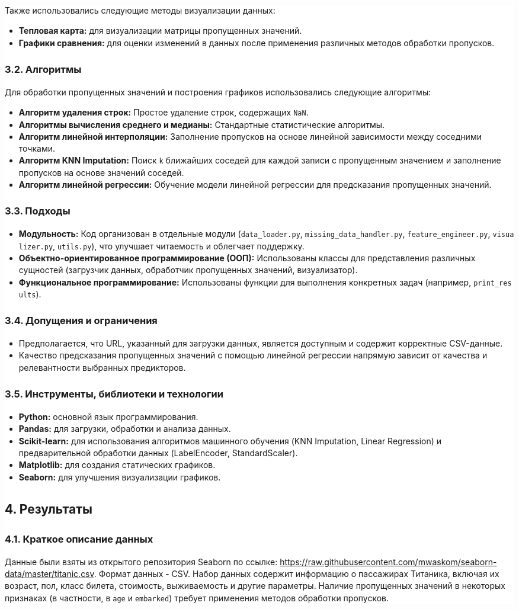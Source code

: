Также использовались следующие методы визуализации данных:

- **Тепловая карта:** для визуализации матрицы пропущенных значений.
- **Графики сравнения:** для оценки изменений в данных после применения различных методов обработки пропусков.

### 3.2. Алгоритмы

Для обработки пропущенных значений и построения графиков использовались следующие алгоритмы:

- **Алгоритм удаления строк:**  Простое удаление строк, содержащих `NaN`.
- **Алгоритмы вычисления среднего и медианы:**  Стандартные статистические алгоритмы.
- **Алгоритм линейной интерполяции:** Заполнение пропусков на основе линейной зависимости между соседними точками.
- **Алгоритм KNN Imputation:**  Поиск `k` ближайших соседей для каждой записи с пропущенным значением и заполнение пропусков на основе значений соседей.
- **Алгоритм линейной регрессии:**  Обучение модели линейной регрессии для предсказания пропущенных значений.

### 3.3. Подходы

- **Модульность:**  Код организован в отдельные модули (`data_loader.py`, `missing_data_handler.py`, `feature_engineer.py`, `visualizer.py`, `utils.py`), что улучшает читаемость и облегчает поддержку.
- **Объектно-ориентированное программирование (ООП):**  Использованы классы для представления различных сущностей (загрузчик данных, обработчик пропущенных значений, визуализатор).
- **Функциональное программирование:** Использованы функции для выполнения конкретных задач (например, `print_results`).

### 3.4. Допущения и ограничения

- Предполагается, что URL, указанный для загрузки данных, является доступным и содержит корректные CSV-данные.
- Качество предсказания пропущенных значений с помощью линейной регрессии напрямую зависит от качества и релевантности выбранных предикторов.

### 3.5. Инструменты, библиотеки и технологии

- **Python:** основной язык программирования.
- **Pandas:** для загрузки, обработки и анализа данных.
- **Scikit-learn:** для использования алгоритмов машинного обучения (KNN Imputation, Linear Regression) и предварительной обработки данных (LabelEncoder, StandardScaler).
- **Matplotlib:** для создания статических графиков.
- **Seaborn:** для улучшения визуализации графиков.


## 4. Результаты

### 4.1. Краткое описание данных

Данные были взяты из открытого репозитория Seaborn по ссылке: https://raw.githubusercontent.com/mwaskom/seaborn-data/master/titanic.csv. Формат данных - CSV. Набор данных содержит информацию о пассажирах Титаника, включая их возраст, пол, класс билета, стоимость, выживаемость и другие параметры.  Наличие пропущенных значений в некоторых признаках (в частности, в `age` и `embarked`) требует применения методов обработки пропусков.
